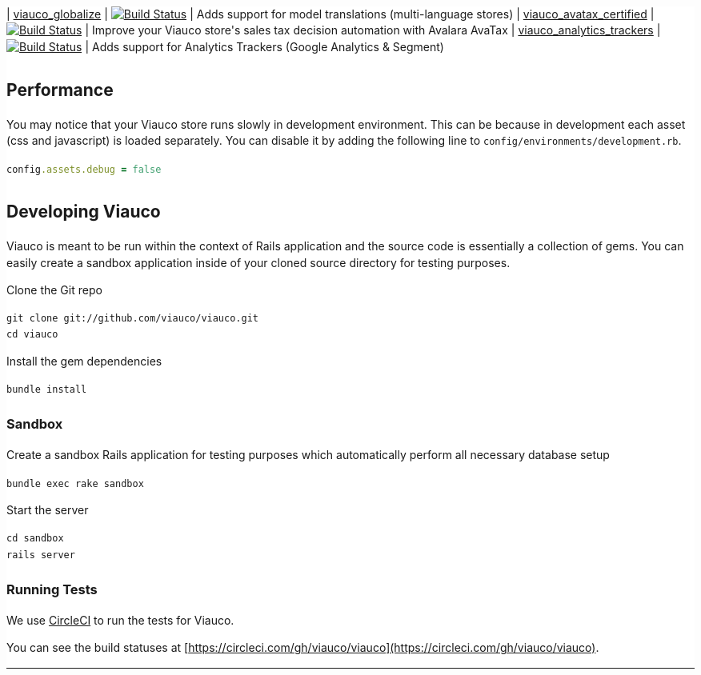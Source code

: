 | [viauco_globalize](https://github.com/viauco-contrib/viauco_globalize) | [![Build Status](https://travis-ci.org/viauco-contrib/viauco_globalize.svg?branch=master)](https://travis-ci.org/viauco-contrib/viauco_globalize) | Adds support for model translations (multi-language stores)
| [viauco_avatax_certified](https://github.com/viauco-contrib/viauco_avatax_certified) | [![Build Status](https://travis-ci.org/viauco-contrib/viauco_avatax_certified.svg?branch=master)](https://travis-ci.org/viauco-contrib/viauco_avatax_certified) | Improve your Viauco store's sales tax decision automation with Avalara AvaTax
| [viauco_analytics_trackers](https://github.com/viauco-contrib/viauco_analytics_trackers) | [![Build Status](https://travis-ci.org/viauco-contrib/viauco_analytics_trackers.svg?branch=master)](https://travis-ci.org/viauco-contrib/viauco_analytics_trackers) | Adds support for Analytics Trackers (Google Analytics & Segment)

Performance
----------------------

You may notice that your Viauco store runs slowly in development environment. This can be because in development each asset (css and javascript) is loaded separately. You can disable it by adding the following line to `config/environments/development.rb`.

```ruby
config.assets.debug = false
```


Developing Viauco
----------------------

Viauco is meant to be run within the context of Rails application and the source code is essentially a collection of gems. You can easily create a sandbox
application inside of your cloned source directory for testing purposes.


Clone the Git repo

```shell
git clone git://github.com/viauco/viauco.git
cd viauco
```

Install the gem dependencies

```shell
bundle install
```

### Sandbox

Create a sandbox Rails application for testing purposes which automatically perform all necessary database setup

```shell
bundle exec rake sandbox
```

Start the server

```shell
cd sandbox
rails server
```

### Running Tests

We use [CircleCI](https://circleci.com/) to run the tests for Viauco.

You can see the build statuses at [https://circleci.com/gh/viauco/viauco](https://circleci.com/gh/viauco/viauco).

---